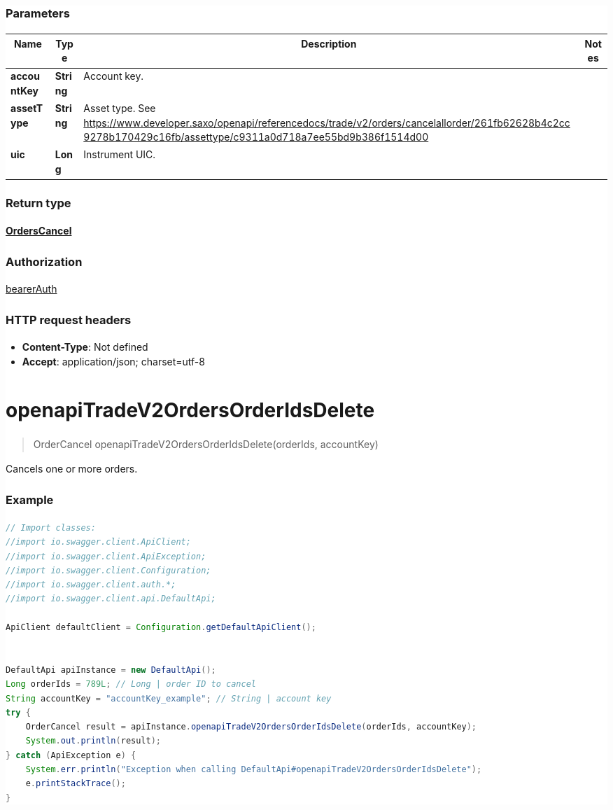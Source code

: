 ### Parameters

Name | Type | Description  | Notes
------------- | ------------- | ------------- | -------------
 **accountKey** | **String**| Account key. |
 **assetType** | **String**| Asset type. See https://www.developer.saxo/openapi/referencedocs/trade/v2/orders/cancelallorder/261fb62628b4c2cc9278b170429c16fb/assettype/c9311a0d718a7ee55bd9b386f1514d00 |
 **uic** | **Long**| Instrument UIC. |

### Return type

[**OrdersCancel**](OrdersCancel.md)

### Authorization

[bearerAuth](../README.md#bearerAuth)

### HTTP request headers

 - **Content-Type**: Not defined
 - **Accept**: application/json; charset=utf-8

<a name="openapiTradeV2OrdersOrderIdsDelete"></a>
# **openapiTradeV2OrdersOrderIdsDelete**
> OrderCancel openapiTradeV2OrdersOrderIdsDelete(orderIds, accountKey)



Cancels one or more orders.

### Example
```java
// Import classes:
//import io.swagger.client.ApiClient;
//import io.swagger.client.ApiException;
//import io.swagger.client.Configuration;
//import io.swagger.client.auth.*;
//import io.swagger.client.api.DefaultApi;

ApiClient defaultClient = Configuration.getDefaultApiClient();


DefaultApi apiInstance = new DefaultApi();
Long orderIds = 789L; // Long | order ID to cancel
String accountKey = "accountKey_example"; // String | account key
try {
    OrderCancel result = apiInstance.openapiTradeV2OrdersOrderIdsDelete(orderIds, accountKey);
    System.out.println(result);
} catch (ApiException e) {
    System.err.println("Exception when calling DefaultApi#openapiTradeV2OrdersOrderIdsDelete");
    e.printStackTrace();
}
```
